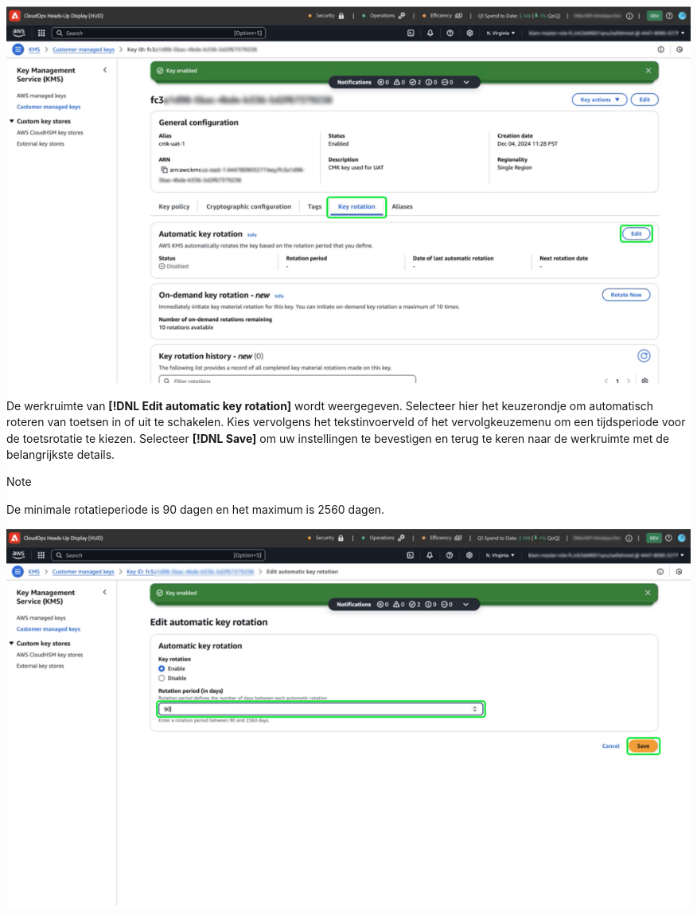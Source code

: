 ![&#x200B; de detailssectie van de sleutel van AWS met Zeer belangrijke omwenteling en uitgezocht geeft uit.](../../../images/governance-privacy-security/key-management-service/key-rotation.png)

De werkruimte van **[!DNL Edit automatic key rotation]** wordt weergegeven. Selecteer hier het keuzerondje om automatisch roteren van toetsen in of uit te schakelen. Kies vervolgens het tekstinvoerveld of het vervolgkeuzemenu om een tijdsperiode voor de toetsrotatie te kiezen. Selecteer **[!DNL Save]** om uw instellingen te bevestigen en terug te keren naar de werkruimte met de belangrijkste details.

>[!NOTE]
>
>De minimale rotatieperiode is 90 dagen en het maximum is 2560 dagen.

![&#x200B; de Edit automatische zeer belangrijke werkruimte van de omwenteling met de omwentelingsperiode en sparen benadrukte.](../../../images/governance-privacy-security/key-management-service/automatic-key-rotation.png)
